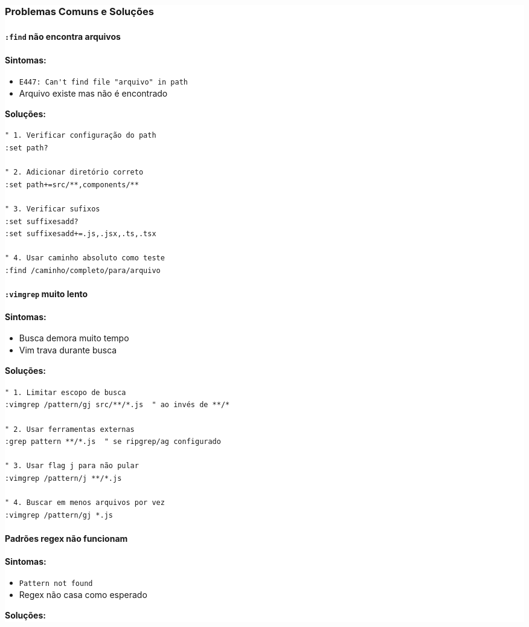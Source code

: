 ### Problemas Comuns e Soluções

#### `:find` não encontra arquivos

**Sintomas:**
- `E447: Can't find file "arquivo" in path`
- Arquivo existe mas não é encontrado

**Soluções:**

```vim
" 1. Verificar configuração do path
:set path?

" 2. Adicionar diretório correto
:set path+=src/**,components/**

" 3. Verificar sufixos
:set suffixesadd?
:set suffixesadd+=.js,.jsx,.ts,.tsx

" 4. Usar caminho absoluto como teste
:find /caminho/completo/para/arquivo
```

#### `:vimgrep` muito lento

**Sintomas:**
- Busca demora muito tempo
- Vim trava durante busca

**Soluções:**

```vim
" 1. Limitar escopo de busca
:vimgrep /pattern/gj src/**/*.js  " ao invés de **/*

" 2. Usar ferramentas externas
:grep pattern **/*.js  " se ripgrep/ag configurado

" 3. Usar flag j para não pular
:vimgrep /pattern/j **/*.js

" 4. Buscar em menos arquivos por vez
:vimgrep /pattern/gj *.js
```

#### Padrões regex não funcionam

**Sintomas:**
- `Pattern not found`
- Regex não casa como esperado

**Soluções:**
